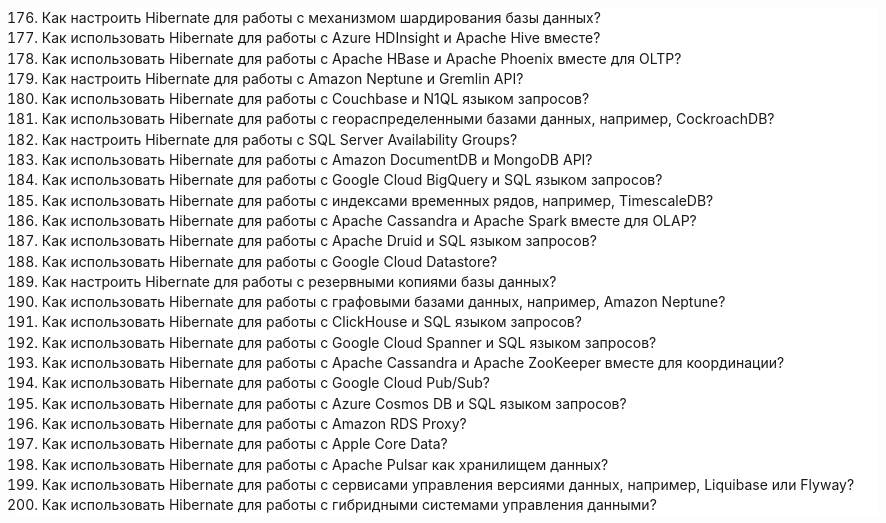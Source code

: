 176. Как настроить Hibernate для работы с механизмом шардирования базы данных?
177. Как использовать Hibernate для работы с Azure HDInsight и Apache Hive вместе?
178. Как использовать Hibernate для работы с Apache HBase и Apache Phoenix вместе для OLTP?
179. Как настроить Hibernate для работы с Amazon Neptune и Gremlin API?
180. Как использовать Hibernate для работы с Couchbase и N1QL языком запросов?
181. Как использовать Hibernate для работы с геораспределенными базами данных, например, CockroachDB?
182. Как настроить Hibernate для работы с SQL Server Availability Groups?
183. Как использовать Hibernate для работы с Amazon DocumentDB и MongoDB API?
184. Как использовать Hibernate для работы с Google Cloud BigQuery и SQL языком запросов?
185. Как использовать Hibernate для работы с индексами временных рядов, например, TimescaleDB?
186. Как использовать Hibernate для работы с Apache Cassandra и Apache Spark вместе для OLAP?
187. Как использовать Hibernate для работы с Apache Druid и SQL языком запросов?
188. Как использовать Hibernate для работы с Google Cloud Datastore?
189. Как настроить Hibernate для работы с резервными копиями базы данных?
190. Как использовать Hibernate для работы с графовыми базами данных, например, Amazon Neptune?
191. Как использовать Hibernate для работы с ClickHouse и SQL языком запросов?
192. Как использовать Hibernate для работы с Google Cloud Spanner и SQL языком запросов?
193. Как использовать Hibernate для работы с Apache Cassandra и Apache ZooKeeper вместе для координации?
194. Как использовать Hibernate для работы с Google Cloud Pub/Sub?
195. Как использовать Hibernate для работы с Azure Cosmos DB и SQL языком запросов?
196. Как использовать Hibernate для работы с Amazon RDS Proxy?
197. Как использовать Hibernate для работы с Apple Core Data?
198. Как использовать Hibernate для работы с Apache Pulsar как хранилищем данных?
199. Как использовать Hibernate для работы с сервисами управления версиями данных, например, Liquibase или Flyway?
200. Как использовать Hibernate для работы с гибридными системами управления данными?
